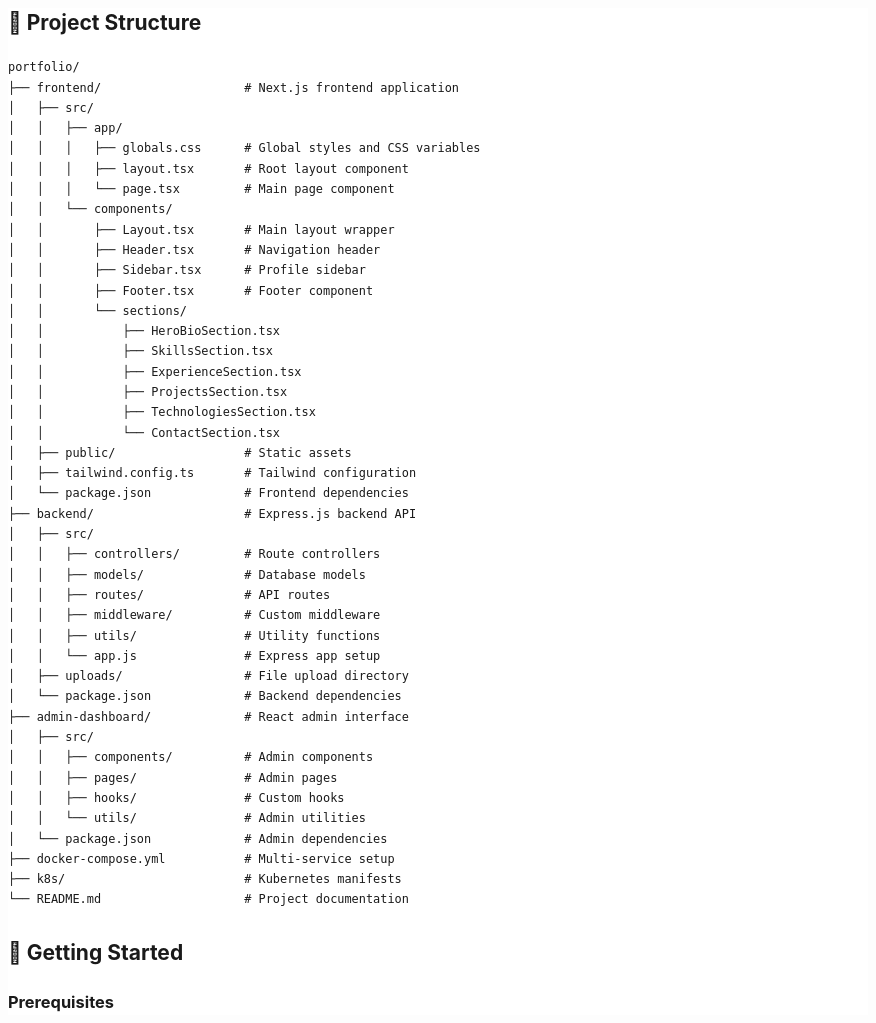 ## 📁 Project Structure

```
portfolio/
├── frontend/                    # Next.js frontend application
│   ├── src/
│   │   ├── app/
│   │   │   ├── globals.css      # Global styles and CSS variables
│   │   │   ├── layout.tsx       # Root layout component
│   │   │   └── page.tsx         # Main page component
│   │   └── components/
│   │       ├── Layout.tsx       # Main layout wrapper
│   │       ├── Header.tsx       # Navigation header
│   │       ├── Sidebar.tsx      # Profile sidebar
│   │       ├── Footer.tsx       # Footer component
│   │       └── sections/
│   │           ├── HeroBioSection.tsx
│   │           ├── SkillsSection.tsx
│   │           ├── ExperienceSection.tsx
│   │           ├── ProjectsSection.tsx
│   │           ├── TechnologiesSection.tsx
│   │           └── ContactSection.tsx
│   ├── public/                  # Static assets
│   ├── tailwind.config.ts       # Tailwind configuration
│   └── package.json             # Frontend dependencies
├── backend/                     # Express.js backend API
│   ├── src/
│   │   ├── controllers/         # Route controllers
│   │   ├── models/              # Database models
│   │   ├── routes/              # API routes
│   │   ├── middleware/          # Custom middleware
│   │   ├── utils/               # Utility functions
│   │   └── app.js               # Express app setup
│   ├── uploads/                 # File upload directory
│   └── package.json             # Backend dependencies
├── admin-dashboard/             # React admin interface
│   ├── src/
│   │   ├── components/          # Admin components
│   │   ├── pages/               # Admin pages
│   │   ├── hooks/               # Custom hooks
│   │   └── utils/               # Admin utilities
│   └── package.json             # Admin dependencies
├── docker-compose.yml           # Multi-service setup
├── k8s/                         # Kubernetes manifests
└── README.md                    # Project documentation
```

## 🚀 Getting Started

### Prerequisites
